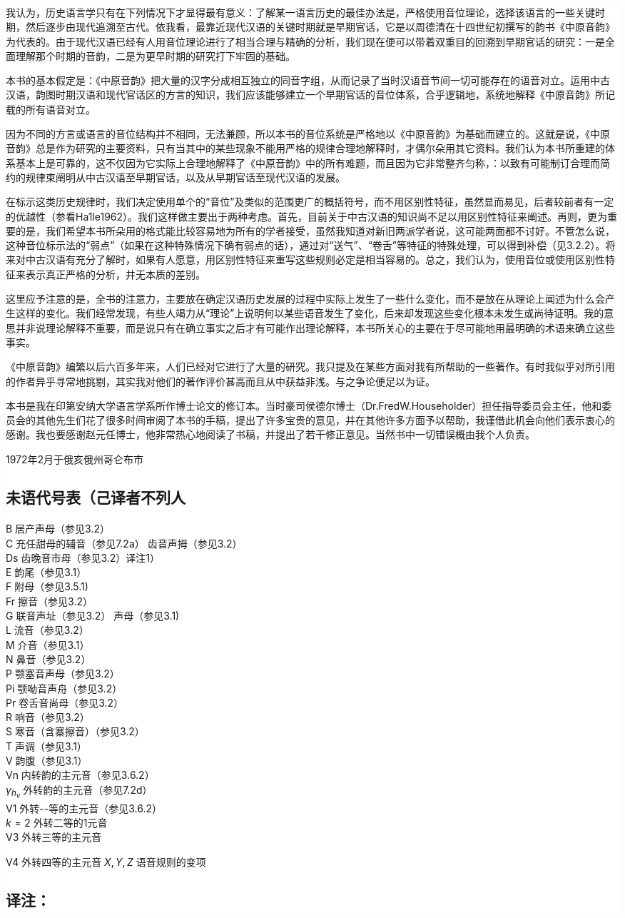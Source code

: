 我认为，历史语言学只有在下列情况下才显得最有意义：了解某一语言历史的最佳办法是，严格使用音位理论，选择该语言的一些关键时期，然后逐步由现代追溯至古代。依我看，最靠近现代汉语的关键时期就是早期官话，它是以周德清在十四世纪初撰写的韵书《中原音韵》为代表的。由于现代汉语已经有人用音位理论进行了相当合理与精确的分析，我们现在便可以带着双重目的回溯到早期官话的研究：一是全面理解那个时期的音韵，二是为更早时期的研究打下牢固的基础。  

本书的基本假定是：《中原音韵》把大量的汉字分成相互独立的同音字组，从而记录了当时汉语音节间一切可能存在的语音对立。运用中古汉语，韵图时期汉语和现代官话区的方言的知识，我们应该能够建立一个早期官话的音位体系，合乎逻辑地，系统地解释《中原音韵》所记载的所有语音对立。  

因为不同的方言或语言的音位结构并不相同，无法兼顾，所以本书的音位系统是严格地以《中原音韵》为基础而建立的。这就是说，《中原音韵》总是作为研究的主要资料，只有当其中的某些现象不能用严格的规律合理地解释时，才偶尔朵用其它资料。我们认为本书所重建的体系基本上是可靠的，这不仅因为它实际上合理地解释了《中原音韵》中的所有难题，而且因为它非常整齐匀称，：以致有可能制订合理而简约的规律束阐明从中古汉语至早期官话，以及从早期官话至现代汉语的发展。  

在标示这类历史规律时，我们决定使用单个的“音位”及类似的范围更广的概括符号，而不用区别性特征，虽然显而易见，后者较前者有一定的优越性（参看Ha1le1962）。我们这样做主要出于两种考虑。首先，目前关于中古汉语的知识尚不足以用区别性特征来阐述。再则，更为重要的是，我们希望本书所朵用的格式能比较容易地为所有的学者接受，虽然我知道对新旧两派学者说，这可能两面都不讨好。不管怎么说，这种音位标示法的“弱点”（如果在这种特殊情况下确有弱点的话），通过对“送气”、“卷舌”等特征的特殊处理，可以得到补偿（见3.2.2）。将来对中古汉语有充分了解时，如果有人愿意，用区别性特征来重写这些规则必定是相当容易的。总之，我们认为，使用音位或使用区别性特征来表示真正严格的分析，井无本质的差别。  

这里应予注意的是，全书的注意力，主要放在确定汉语历史发展的过程中实际上发生了一些什么变化，而不是放在从理论上闻述为什么会产生这样的变化。我们经常发现，有些人竭力从“理论”上说明何以某些语音发生了变化，后来却发现这些变化根本未发生或尚待证明。我的意思并非说理论解释不重要，而是说只有在确立事实之后才有可能作出理论解释，本书所关心的主要在于尽可能地用最明确的术语来确立这些事实。  

《中原音韵》编繁以后六百多年来，人们已经对它进行了大量的研究。我只提及在某些方面对我有所帮助的一些著作。有时我似乎对所引用的作者异乎寻常地挑剔，其实我对他们的著作评价甚高而且从中获益非浅。与之争论便足以为证。  

本书是我在印第安纳大学语言学系所作博士论文的修订本。当时豪司侯德尔博士（Dr.FredW.Householder）担任指导委员会主任，他和委员会的其他先生们花了很多时间审阅了本书的手稿，提出了许多宝贵的意见，并在其他许多方面予以帮助，我谨借此机会向他们表示衷心的感谢。我也要感谢赵元任博士，他非常热心地阅读了书稿，并提出了若干修正意见。当然书中一切错误概由我个人负责。  

1972年2月于俄亥俄州哥仑布市  

## 未语代号表（己译者不列人  

B 居产声母（参见3.2）   
C 充任甜母的辅音（参见7.2a） 齿音声拇（参见3.2）   
Ds 齿晚音市母（参见3.2）译注1）   
E 韵尾（参见3.1）   
F 附母（参见3.5.1)   
Fr 擦音（参见3.2）   
G 联音声址（参见3.2） 声母（参见3.1)   
L 流音（参见3.2）   
M 介音（参见3.1）   
N 鼻音（参见3.2）   
P 颚塞音声母（参见3.2）   
Pi 颚呦音声舟（参见3.2）   
Pr 卷舌音尚母（参见3.2）   
R 响音（参见3.2）   
S 寒音（含寨擦音）（参见3.2）   
T 声调（参见3.1）   
V 韵腹（参见3.1）   
Vn 内转韵的主元音（参见3.6.2）   
$\gamma_{h_{v}}$ 外转韵的主元音（参见7.2d）   
V1 外转--等的主元音（参见3.6.2）   
$k=2$ 外转二等的1元音   
V3 外转三等的主元音  

V4 外转四等的主元音 $X,Y,Z$ 语音规则的变项  

## 译注：  
